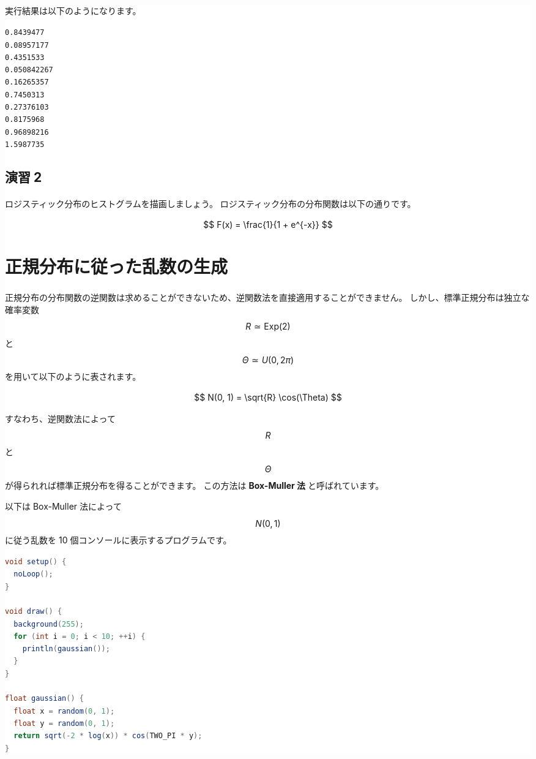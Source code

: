実行結果は以下のようになります。

```console
0.8439477
0.08957177
0.4351533
0.050842267
0.16265357
0.7450313
0.27376103
0.8175968
0.96898216
1.5987735
```

## 演習 2

ロジスティック分布のヒストグラムを描画しましょう。
ロジスティック分布の分布関数は以下の通りです。

$$
F(x) = \frac{1}{1 + e^{-x}}
$$

# 正規分布に従った乱数の生成

正規分布の分布関数の逆関数は求めることができないため、逆関数法を直接適用することができません。
しかし、標準正規分布は独立な確率変数 $$R \simeq \text{Exp}(2)$$ と $$\Theta \simeq U(0, 2 \pi)$$ を用いて以下のように表されます。

$$
N(0, 1) = \sqrt{R} \cos(\Theta)
$$

すなわち、逆関数法によって $$R$$ と $$\Theta$$ が得られれば標準正規分布を得ることができます。
この方法は **Box-Muller 法** と呼ばれています。

以下は Box-Muller 法によって $$N(0, 1)$$ に従う乱数を 10 個コンソールに表示するプログラムです。

```java
void setup() {
  noLoop();
}

void draw() {
  background(255);
  for (int i = 0; i < 10; ++i) {
    println(gaussian());
  }
}

float gaussian() {
  float x = random(0, 1);
  float y = random(0, 1);
  return sqrt(-2 * log(x)) * cos(TWO_PI * y);
}
```
